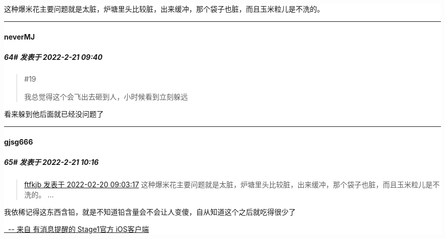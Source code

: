 这种爆米花主要问题就是太脏，炉塘里头比较脏，出来缓冲，那个袋子也脏，而且玉米粒儿是不洗的。



*****

####  neverMJ  
##### 64#       发表于 2022-2-21 09:40

<blockquote>#19

我总觉得这个会飞出去砸到人，小时候看到立刻躲远</blockquote>

看来躲到他后面就已经没问题了



*****

####  gjsg666  
##### 65#       发表于 2022-2-21 10:16

<blockquote><a href="httphttps://bbs.saraba1st.com/2b/forum.php?mod=redirect&amp;goto=findpost&amp;pid=54761246&amp;ptid=2053123" target="_blank">ftfkjb 发表于 2022-02-20 09:03:17</a>
这种爆米花主要问题就是太脏，炉塘里头比较脏，出来缓冲，那个袋子也脏，而且玉米粒儿是不洗的。 ...</blockquote>我依稀记得这东西含铅，就是不知道铅含量会不会让人变傻，自从知道这个之后就吃得很少了

[  -- 来自 有消息提醒的 Stage1官方 iOS客户端](https://itunes.apple.com/fi/app/saraba1st/id1221237470?mt=8)

